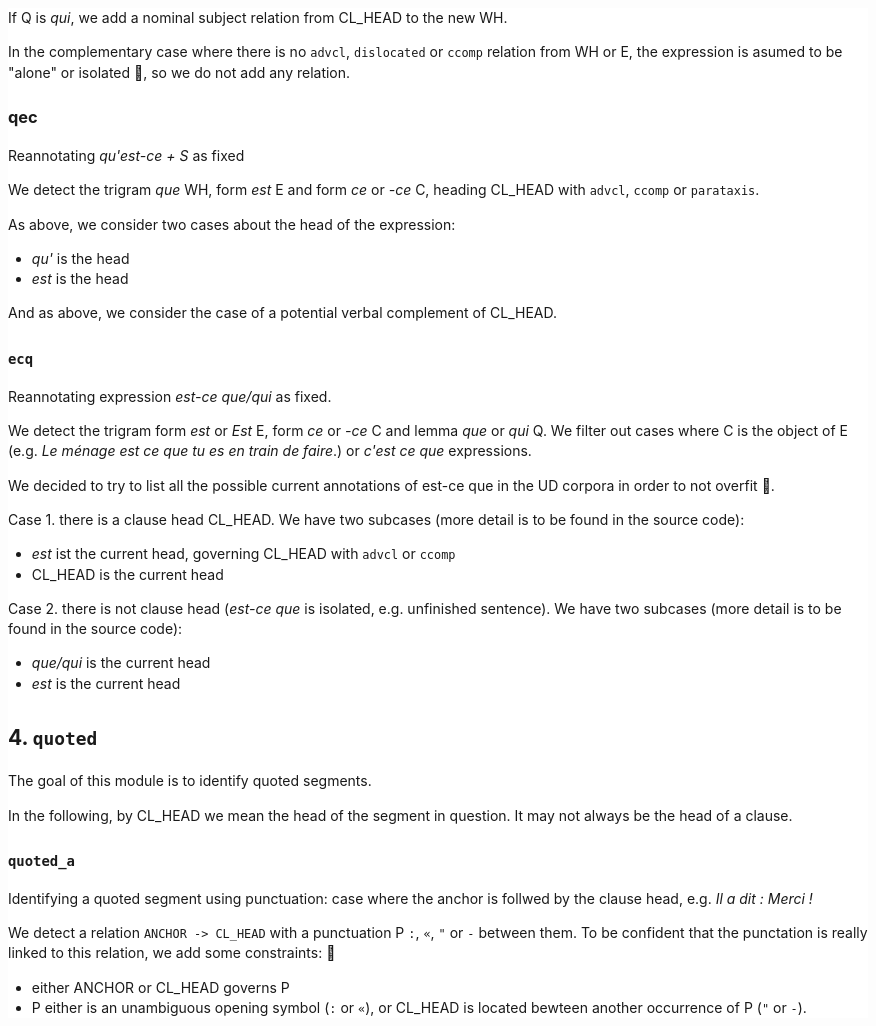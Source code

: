 If Q is *qui*, we add a nominal subject relation from CL_HEAD to the new WH.

In the complementary case where there is no `advcl`, `dislocated` or `ccomp` relation from WH or E, the expression is asumed to be "alone" or isolated :construction:, so we do not add any relation.

### qec

Reannotating *qu'est-ce + S* as fixed

We detect the trigram *que* WH, form *est* E and form *ce* or *-ce* C, heading CL_HEAD with `advcl`, `ccomp` or `parataxis`.

As above, we consider two cases about the head of the expression:
 * *qu'* is the head
 * *est* is the head

And as above, we consider the case of a potential verbal complement of CL_HEAD.

### `ecq`

Reannotating expression *est-ce que/qui* as fixed.

We detect the trigram form *est* or *Est* E, form *ce* or *-ce* C and lemma *que* or *qui* Q. We filter out cases where C is the object of E  (e.g. *Le ménage est ce que tu es en train de faire*.) or *c'est ce que* expressions.

We decided to try to list all the possible current annotations of est-ce que in the UD corpora in order to not overfit :construction:.

Case 1. there is a clause head CL_HEAD. We have two subcases (more detail is to be found in the source code):
 * *est* ist the current head, governing CL_HEAD with `advcl` or `ccomp`
 * CL_HEAD is the current head

Case 2. there is not clause head (*est-ce que* is isolated, e.g. unfinished sentence). We have two subcases (more detail is to be found in the source code):
 * *que/qui* is the current head
 * *est* is the current head


## 4. `quoted`

The goal of this module is to identify quoted segments.

In the following, by CL_HEAD we mean the head of the segment in question. It may not always be the head of a clause.

### `quoted_a`

Identifying a quoted segment using punctuation: case where the anchor is follwed by the clause head, e.g. *Il a dit : Merci !*

We detect a relation `ANCHOR -> CL_HEAD` with a punctuation P `:`, `«`, `"` or `-` between them. To be confident that the punctation is really linked to this relation, we add some constraints: :construction:
 * either ANCHOR or CL_HEAD governs P
 * P either is an unambiguous opening symbol (`:` or `«`), or CL_HEAD is located bewteen another occurrence of P (`"` or `-`).
